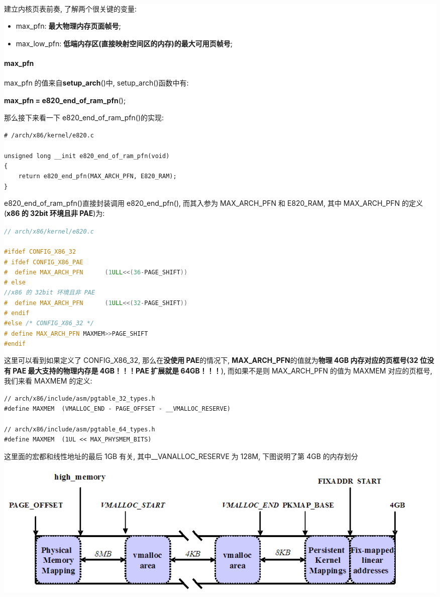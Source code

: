 建立内核页表前奏, 了解两个很关键的变量:

- max\_pfn: **最大物理内存页面帧号**;

- max\_low\_pfn: **低端内存区(直接映射空间区的内存)的最大可用页帧号**;

#### max\_pfn

max\_pfn 的值来自**setup\_arch**()中, setup\_arch()函数中有:

**max\_pfn = e820\_end\_of\_ram\_pfn**();

那么接下来看一下 e820\_end\_of\_ram\_pfn()的实现:

```
# /arch/x86/kernel/e820.c

unsigned long __init e820_end_of_ram_pfn(void)
{
    return e820_end_pfn(MAX_ARCH_PFN, E820_RAM);
}
```

e820\_end\_of\_ram\_pfn()直接封装调用 e820\_end\_pfn(), 而其入参为 MAX\_ARCH\_PFN 和 E820\_RAM, 其中 MAX\_ARCH\_PFN 的定义(**x86 的 32bit 环境且非 PAE**)为:

```cpp
// arch/x86/kernel/e820.c

#ifdef CONFIG_X86_32
# ifdef CONFIG_X86_PAE
#  define MAX_ARCH_PFN		(1ULL<<(36-PAGE_SHIFT))
# else
//x86 的 32bit 环境且非 PAE
#  define MAX_ARCH_PFN		(1ULL<<(32-PAGE_SHIFT))
# endif
#else /* CONFIG_X86_32 */
# define MAX_ARCH_PFN MAXMEM>>PAGE_SHIFT
#endif
```

这里可以看到如果定义了 CONFIG\_X86\_32, 那么在**没使用 PAE**的情况下, **MAX\_ARCH\_PFN**的值就为**物理 4GB 内存对应的页框号(32 位没有 PAE 最大支持的物理内存是 4GB！！！PAE 扩展就是 64GB！！！**), 而如果不是则 MAX\_ARCH\_PFN 的值为 MAXMEM 对应的页框号, 我们来看 MAXMEM 的定义:

```
// arch/x86/include/asm/pgtable_32_types.h
#define MAXMEM  (VMALLOC_END - PAGE_OFFSET - __VMALLOC_RESERVE)

// arch/x86/include/asm/pgtable_64_types.h
#define MAXMEM  (1UL << MAX_PHYSMEM_BITS)
```
这里面的宏都和线性地址的最后 1GB 有关, 其中\_\_VANALLOC\_RESERVE 为 128M, 下图说明了第 4GB 的内存划分

![config](images/51.png)
